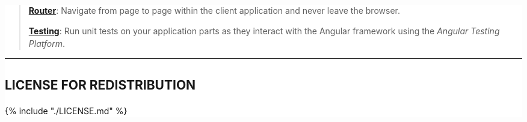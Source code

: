 >
> [**Router**](https://angular.io/guide/router): Navigate from page to page within the client application and never leave the browser.
>
> [**Testing**](https://angular.io/guide/testing): Run unit tests on your application parts as they interact with the Angular framework using the *Angular Testing Platform*.



---

## LICENSE FOR REDISTRIBUTION

{% include "./LICENSE.md" %}